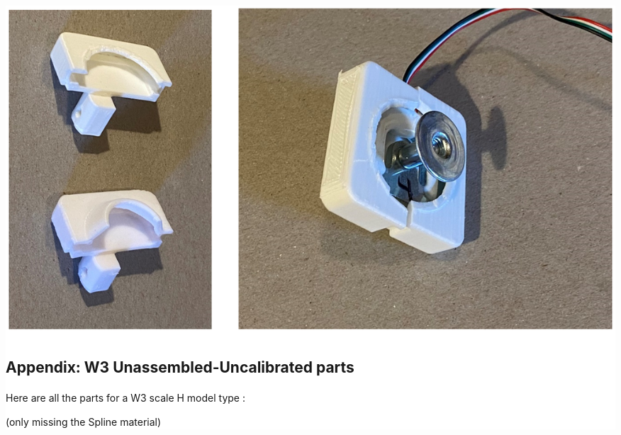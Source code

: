 ![image-20230501141552844](./33_sensors_w3_assembly.assets/image-20230501141552844.png)


## Appendix: W3 Unassembled-Uncalibrated parts

Here are all the parts for a W3 scale H model type : 

(only missing the Spline material)
